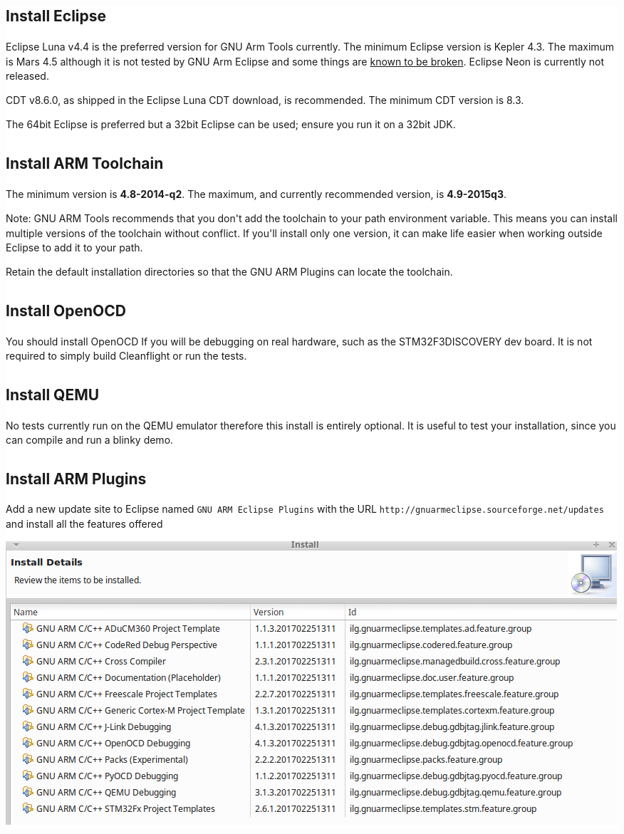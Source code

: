 ## Install Eclipse

Eclipse Luna v4.4 is the preferred version for GNU Arm Tools currently. The minimum Eclipse version is Kepler 4.3. The maximum is Mars 4.5 although it is not tested by GNU Arm Eclipse and some things are [known to be broken](http://gnuarmeclipse.github.io/plugins/install/#eclipse--cdt). Eclipse Neon is currently not released.

CDT v8.6.0, as shipped in the Eclipse Luna CDT download, is recommended. The minimum CDT version is 8.3.

The 64bit Eclipse is preferred but a 32bit Eclipse can be used; ensure you run it on a 32bit JDK.

## Install ARM Toolchain

The minimum version is **4.8-2014-q2**. The maximum, and currently recommended version, is **4.9-2015q3**.

Note: GNU ARM Tools recommends that you don't add the toolchain to your path environment variable. This means you can install multiple versions of the toolchain without conflict. If you'll install only one version, it can make life easier when working outside Eclipse to add it to your path.

Retain the default installation directories so that the GNU ARM Plugins can locate the toolchain.


## Install OpenOCD

You should install OpenOCD If you will be debugging on real hardware, such as the STM32F3DISCOVERY dev board. It is not required to simply build Cleanflight or run the tests.


## Install QEMU

No tests currently run on the QEMU emulator therefore this install is entirely optional. It is useful to test your installation, since you can compile and run a blinky demo.


## Install ARM Plugins

Add a new update site to Eclipse named `GNU ARM Eclipse Plugins` with the URL `http://gnuarmeclipse.sourceforge.net/updates` and install all the features offered

![arm-plugins](assets/building-in-eclipse/install-eclipse-arm-plugins-001.png)
